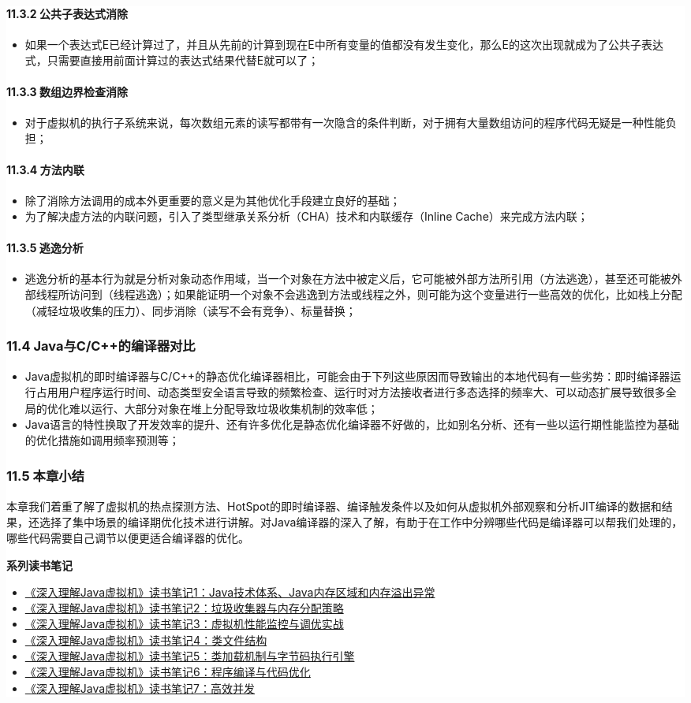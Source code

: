 #### 11.3.2 公共子表达式消除
- 如果一个表达式E已经计算过了，并且从先前的计算到现在E中所有变量的值都没有发生变化，那么E的这次出现就成为了公共子表达式，只需要直接用前面计算过的表达式结果代替E就可以了；

#### 11.3.3 数组边界检查消除
- 对于虚拟机的执行子系统来说，每次数组元素的读写都带有一次隐含的条件判断，对于拥有大量数组访问的程序代码无疑是一种性能负担；

#### 11.3.4 方法内联
- 除了消除方法调用的成本外更重要的意义是为其他优化手段建立良好的基础；
- 为了解决虚方法的内联问题，引入了类型继承关系分析（CHA）技术和内联缓存（Inline Cache）来完成方法内联；

#### 11.3.5 逃逸分析
- 逃逸分析的基本行为就是分析对象动态作用域，当一个对象在方法中被定义后，它可能被外部方法所引用（方法逃逸），甚至还可能被外部线程所访问到（线程逃逸）；如果能证明一个对象不会逃逸到方法或线程之外，则可能为这个变量进行一些高效的优化，比如栈上分配（减轻垃圾收集的压力）、同步消除（读写不会有竞争）、标量替换；

### 11.4 Java与C/C++的编译器对比
- Java虚拟机的即时编译器与C/C++的静态优化编译器相比，可能会由于下列这些原因而导致输出的本地代码有一些劣势：即时编译器运行占用用户程序运行时间、动态类型安全语言导致的频繁检查、运行时对方法接收者进行多态选择的频率大、可以动态扩展导致很多全局的优化难以运行、大部分对象在堆上分配导致垃圾收集机制的效率低；
- Java语言的特性换取了开发效率的提升、还有许多优化是静态优化编译器不好做的，比如别名分析、还有一些以运行期性能监控为基础的优化措施如调用频率预测等；

### 11.5 本章小结
本章我们着重了解了虚拟机的热点探测方法、HotSpot的即时编译器、编译触发条件以及如何从虚拟机外部观察和分析JIT编译的数据和结果，还选择了集中场景的编译期优化技术进行讲解。对Java编译器的深入了解，有助于在工作中分辨哪些代码是编译器可以帮我们处理的，哪些代码需要自己调节以便更适合编译器的优化。

**系列读书笔记**
- [《深入理解Java虚拟机》读书笔记1：Java技术体系、Java内存区域和内存溢出异常](http://ginobefunny.com/post/deep_in_jvm_notes_part1)
- [《深入理解Java虚拟机》读书笔记2：垃圾收集器与内存分配策略](http://ginobefunny.com/post/deep_in_jvm_notes_part2)
- [《深入理解Java虚拟机》读书笔记3：虚拟机性能监控与调优实战](http://ginobefunny.com/post/deep_in_jvm_notes_part3)
- [《深入理解Java虚拟机》读书笔记4：类文件结构](http://ginobefunny.com/post/deep_in_jvm_notes_part4)
- [《深入理解Java虚拟机》读书笔记5：类加载机制与字节码执行引擎](http://ginobefunny.com/post/deep_in_jvm_notes_part5)
- [《深入理解Java虚拟机》读书笔记6：程序编译与代码优化](http://ginobefunny.com/post/deep_in_jvm_notes_part6)
- [《深入理解Java虚拟机》读书笔记7：高效并发](http://ginobefunny.com/post/deep_in_jvm_notes_part7)


